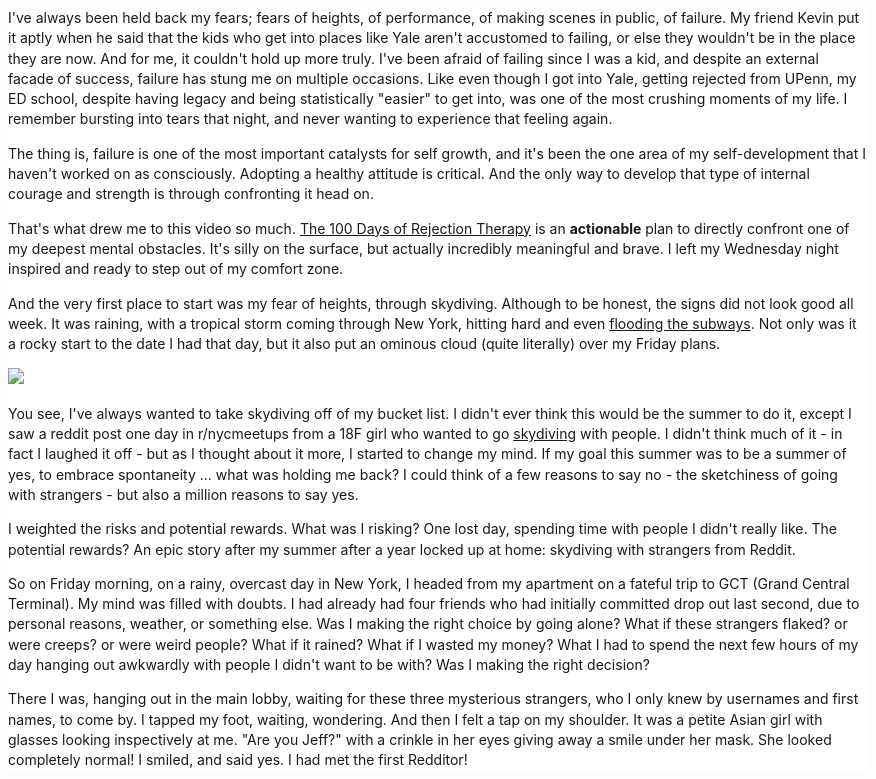 <div class="video-box"><iframe width="560" height="315" src="https://www.youtube.com/embed/-vZXgApsPCQ?rel=0" allow="accelerometer; autoplay; encrypted-media; gyroscope; picture-in-picture" allowfullscreen></iframe></div>

I've always been held back my fears; fears of heights, of performance, of making scenes in public, of failure. My friend Kevin put it aptly when he said that the kids who get into places like Yale aren't accustomed to failing, or else they wouldn't be in the place they are now. And for me, it couldn't hold up more truly. I've been afraid of failing since I was a kid, and despite an external facade of success, failure has stung me on multiple occasions. Like even though I got into Yale, getting rejected from UPenn, my ED school, despite having legacy and being statistically "easier" to get into, was one of the most crushing moments of my life. I remember bursting into tears that night, and never wanting to experience that feeling again.

The thing is, failure is one of the most important catalysts for self growth, and it's been the one area of my self-development that I haven't worked on as consciously. Adopting a healthy attitude is critical. And the only way to develop that type of internal courage and strength is through confronting it head on. 

That's what drew me to this video so much. [The 100 Days of Rejection Therapy](https://www.rejectiontherapy.com/100-days-of-rejection-therapy) is an **actionable** plan to directly confront one of my deepest mental obstacles. It's silly on the surface, but actually incredibly meaningful and brave. I left my Wednesday night inspired and ready to step out of my comfort zone.

And the very first place to start was my fear of heights, through skydiving. Although to be honest, the signs did not look good all week. It was raining, with a tropical storm coming through New York, hitting hard and even [flooding the subways](https://www.nytimes.com/2021/07/08/nyregion/flooding-subways-nyc.html). Not only was it a rocky start to the date I had that day, but it also put an ominous cloud (quite literally) over my Friday plans.

![](../uploads/070821_poughkeepsie_weather_rain.png)

You see, I've always wanted to take skydiving off of my bucket list. I didn't ever think this would be the summer to do it, except I saw a reddit post one day in r/nycmeetups from a 18F girl who wanted to go [skydiving](https://skydivetheranch.com/) with people. I didn't think much of it - in fact I laughed it off - but as I thought about it more, I started to change my mind. If my goal this summer was to be a summer of yes, to embrace spontaneity ... what was holding me back? I could think of a few reasons to say no - the sketchiness of going with strangers - but also a million reasons to say yes. 

I weighted the risks and potential rewards. What was I risking? One lost day, spending time with people I didn't really like. The potential rewards? An epic story after my summer after a year locked up at home: skydiving with strangers from Reddit.

So on Friday morning, on a rainy, overcast day in New York, I headed from my apartment on a fateful trip to GCT (Grand Central Terminal). My mind was filled with doubts. I had already had four friends who had initially committed drop out last second, due to personal reasons, weather, or something else. Was I making the right choice by going alone? What if these strangers flaked? or were creeps? or were weird people? What if it rained? What if I wasted my money? What I had to spend the next few hours of my day hanging out awkwardly with people I didn't want to be with? Was I making the right decision?

There I was, hanging out in the main lobby, waiting for these three mysterious strangers, who I only knew by usernames and first names, to come by. I tapped my foot, waiting, wondering. And then I felt a tap on my shoulder. It was a petite Asian girl with glasses looking inspectively at me. "Are you Jeff?" with a crinkle in her eyes giving away a smile under her mask. She looked completely normal! I smiled, and said yes. I had met the first Redditor!
